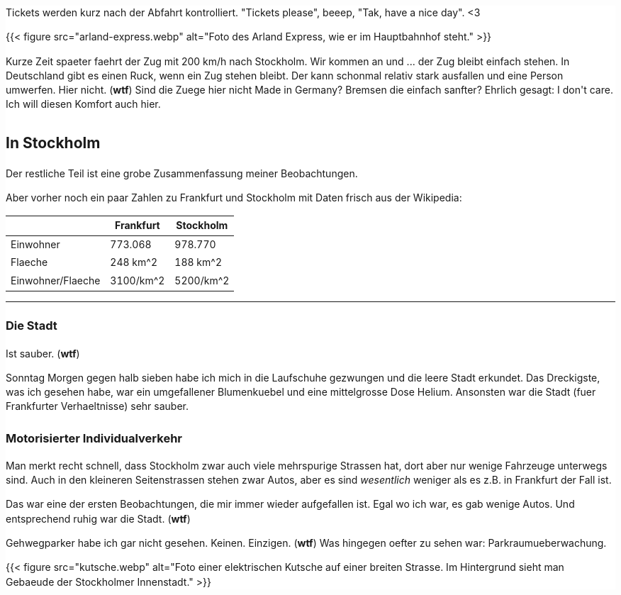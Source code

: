 Tickets werden kurz nach der Abfahrt kontrolliert. "Tickets please", beeep,
"Tak, have a nice day". <3

{{< figure src="arland-express.webp" alt="Foto des Arland Express, wie er im Hauptbahnhof steht." >}}

Kurze Zeit spaeter faehrt der Zug mit 200 km/h nach Stockholm. Wir kommen an und
... der Zug bleibt einfach stehen. In Deutschland gibt es einen Ruck, wenn ein
Zug stehen bleibt. Der kann schonmal relativ stark ausfallen und eine Person
umwerfen. Hier nicht. (**wtf**) Sind die Zuege hier nicht Made in Germany?
Bremsen die einfach sanfter? Ehrlich gesagt: I don't care. Ich will diesen
Komfort auch hier.

## In Stockholm

Der restliche Teil ist eine grobe Zusammenfassung meiner Beobachtungen.

Aber vorher noch ein paar Zahlen zu Frankfurt und Stockholm mit Daten
frisch aus der Wikipedia:

|                    | Frankfurt | Stockholm |
| ------------------ | --------- | --------- |
| Einwohner          | 773.068   | 978.770   |
| Flaeche            | 248 km^2  | 188 km^2  |
| Einwohner/Flaeche  | 3100/km^2 | 5200/km^2 |

---

### Die Stadt

Ist sauber. (**wtf**)

Sonntag Morgen gegen halb sieben habe ich mich in die Laufschuhe gezwungen und
die leere Stadt erkundet. Das Dreckigste, was ich gesehen habe, war ein
umgefallener Blumenkuebel und eine mittelgrosse Dose Helium. Ansonsten war die
Stadt (fuer Frankfurter Verhaeltnisse) sehr sauber.

### Motorisierter Individualverkehr

Man merkt recht schnell, dass Stockholm zwar auch viele mehrspurige Strassen
hat, dort aber nur wenige Fahrzeuge unterwegs sind. Auch in den kleineren
Seitenstrassen stehen zwar Autos, aber es sind _wesentlich_ weniger als es z.B.
in Frankfurt der Fall ist.

Das war eine der ersten Beobachtungen, die mir immer wieder aufgefallen ist.
Egal wo ich war, es gab wenige Autos. Und entsprechend ruhig war die Stadt.
(**wtf**)

Gehwegparker habe ich gar nicht gesehen. Keinen. Einzigen. (**wtf**)
Was hingegen oefter zu sehen war: Parkraumueberwachung.

{{< figure src="kutsche.webp" alt="Foto einer elektrischen Kutsche auf einer breiten Strasse. Im Hintergrund sieht man Gebaeude der Stockholmer Innenstadt." >}}
